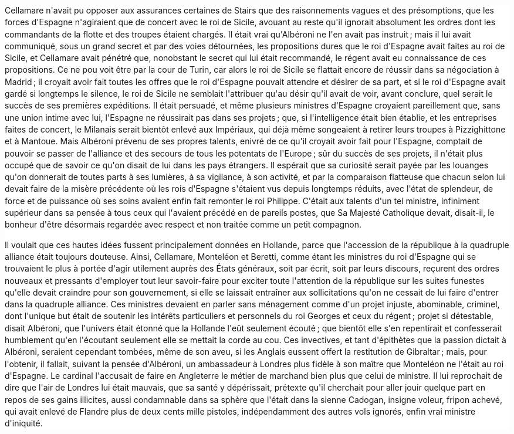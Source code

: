 Cellamare n'avait pu opposer aux assurances certaines de Stairs que des
raisonnements vagues et des présomptions, que les forces d'Espagne n'agiraient
que de concert avec le roi de Sicile, avouant au reste qu'il ignorait
absolument les ordres dont les commandants de la flotte et des troupes étaient
chargés. Il était vrai qu'Albéroni ne l'en avait pas instruit ; mais il lui
avait communiqué, sous un grand secret et par des voies détournées, les
propositions dures que le roi d'Espagne avait faites au roi de Sicile, et
Cellamare avait pénétré que, nonobstant le secret qui lui était recommandé, le
régent avait eu connaissance de ces propositions. Ce ne pou voit être par la
cour de Turin, car alors le roi de Sicile se flattait encore de réussir dans
sa négociation à Madrid ; il croyait avoir fait toutes les offres que le roi
d'Espagne pouvait attendre et désirer de sa part, et si le roi d'Espagne avait
gardé si longtemps le silence, le roi de Sicile ne semblait l'attribuer qu'au
désir qu'il avait de voir, avant conclure, quel serait le succès de ses
premières expéditions. Il était persuadé, et même plusieurs ministres
d'Espagne croyaient pareillement que, sans une union intime avec lui,
l'Espagne ne réussirait pas dans ses projets ; que, si l'intelligence était
bien établie, et les entreprises faites de concert, le Milanais serait bientôt
enlevé aux Impériaux, qui déjà même songeaient à retirer leurs troupes à
Pizzighittone et à Mantoue. Mais Albéroni prévenu de ses propres talents,
enivré de ce qu'il croyait avoir fait pour l'Espagne, comptait de pouvoir se
passer de l'alliance et des secours de tous les potentats de l'Europe ; sûr du
succès de ses projets, il n'était plus occupé que de savoir ce qu'on disait de
lui dans les pays étrangers. Il espérait que sa curiosité serait payée par les
louanges qu'on donnerait de toutes parts à ses lumières, à sa vigilance, à son
activité, et par la comparaison flatteuse que chacun selon lui devait faire de
la misère précédente où les rois d'Espagne s'étaient vus depuis longtemps
réduits, avec l'état de splendeur, de force et de puissance où ses soins
avaient enfin fait remonter le roi Philippe. C'était aux talents d'un tel
ministre, infiniment supérieur dans sa pensée à tous ceux qui l'avaient
précédé en de pareils postes, que Sa Majesté Catholique devait, disait-il, le
bonheur d'être désormais regardée avec respect et non traitée comme un petit
compagnon.

Il voulait que ces hautes idées fussent principalement données en Hollande,
parce que l'accession de la république à la quadruple alliance était toujours
douteuse. Ainsi, Cellamare, Monteléon et Beretti, comme étant les ministres du
roi d'Espagne qui se trouvaient le plus à portée d'agir utilement auprès des
États généraux, soit par écrit, soit par leurs discours, reçurent des ordres
nouveaux et pressants d'employer tout leur savoir-faire pour exciter toute
l'attention de la république sur les suites funestes qu'elle devait craindre
pour son gouvernement, si elle se laissait entraîner aux sollicitations qu'on
ne cessait de lui faire d'entrer dans la quadruple alliance. Ces ministres
devaient en parler sans ménagement comme d'un projet injuste, abominable,
criminel, dont l'unique but était de soutenir les intérêts particuliers et
personnels du roi Georges et ceux du régent ; projet si détestable, disait
Albéroni, que l'univers était étonné que la Hollande l'eût seulement écouté ;
que bientôt elle s'en repentirait et confesserait humblement qu'en l'écoutant
seulement elle se mettait la corde au cou. Ces invectives, et tant d'épithètes
que la passion dictait à Albéroni, seraient cependant tombées, même de son
aveu, si les Anglais eussent offert la restitution de Gibraltar ; mais, pour
l'obtenir, il fallait, suivant la pensée d'Albéroni, un ambassadeur à Londres
plus fidèle à son maître que Monteléon ne l'était au roi d'Espagne. Le
cardinal l'accusait de faire en Angleterre le métier de marchand bien plus que
celui de ministre. Il lui reprochait de dire que l'air de Londres lui était
mauvais, que sa santé y dépérissait, prétexte qu'il cherchait pour aller jouir
quelque part en repos de ses gains illicites, aussi condamnable dans sa sphère
que l'était dans la sienne Cadogan, insigne voleur, fripon achevé, qui avait
enlevé de Flandre plus de deux cents mille pistoles, indépendamment des autres
vols ignorés, enfin vrai ministre d'iniquité.
